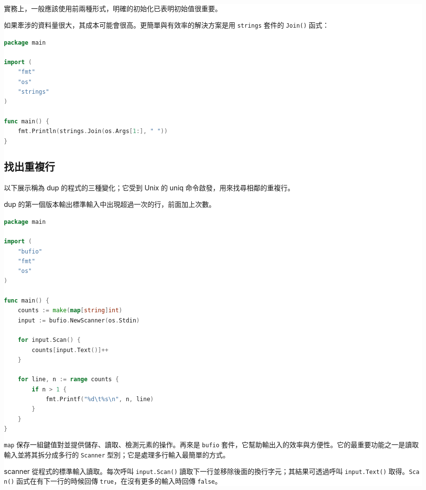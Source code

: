 實務上，一般應該使用前兩種形式，明確的初始化已表明初始值很重要。

如果牽涉的資料量很大，其成本可能會很高。更簡單與有效率的解決方案是用 `strings` 套件的 `Join()` 函式：

```GO
package main

import (
	"fmt"
	"os"
	"strings"
)

func main() {
	fmt.Println(strings.Join(os.Args[1:], " "))
}
```

## 找出重複行

以下展示稱為 dup 的程式的三種變化；它受到 Unix 的 uniq 命令啟發，用來找尋相鄰的重複行。

dup 的第一個版本輸出標準輸入中出現超過一次的行，前面加上次數。

```GO
package main

import (
	"bufio"
	"fmt"
	"os"
)

func main() {
	counts := make(map[string]int)
	input := bufio.NewScanner(os.Stdin)

	for input.Scan() {
		counts[input.Text()]++
	}

	for line, n := range counts {
		if n > 1 {
			fmt.Printf("%d\t%s\n", n, line)
		}
	}
}
```

`map` 保存一組鍵值對並提供儲存、讀取、檢測元素的操作。再來是 `bufio` 套件，它幫助輸出入的效率與方便性。它的最重要功能之一是讀取輸入並將其拆分成多行的 `Scanner` 型別；它是處理多行輸入最簡單的方式。

scanner 從程式的標準輸入讀取。每次呼叫 `input.Scan()` 讀取下一行並移除後面的換行字元；其結果可透過呼叫 `input.Text()` 取得。`Scan()` 函式在有下一行的時候回傳 `true`，在沒有更多的輸入時回傳 `false`。
